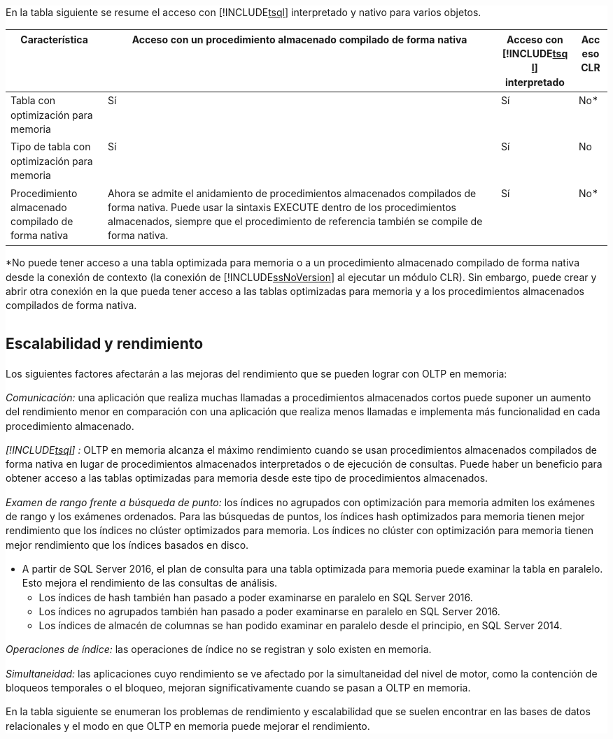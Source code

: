  En la tabla siguiente se resume el acceso con [!INCLUDE[tsql](../../includes/tsql-md.md)] interpretado y nativo para varios objetos.  
  
|Característica|Acceso con un procedimiento almacenado compilado de forma nativa|Acceso con [!INCLUDE[tsql](../../includes/tsql-md.md)] interpretado|Acceso CLR|  
|-------------|-------------------------------------------------------|-------------------------------------------|----------------|  
|Tabla con optimización para memoria|Sí|Sí|No*|  
|Tipo de tabla con optimización para memoria|Sí|Sí|No|  
|Procedimiento almacenado compilado de forma nativa|Ahora se admite el anidamiento de procedimientos almacenados compilados de forma nativa. Puede usar la sintaxis EXECUTE dentro de los procedimientos almacenados, siempre que el procedimiento de referencia también se compile de forma nativa.|Sí|No*|  
  
 *No puede tener acceso a una tabla optimizada para memoria o a un procedimiento almacenado compilado de forma nativa desde la conexión de contexto (la conexión de [!INCLUDE[ssNoVersion](../../includes/ssnoversion-md.md)] al ejecutar un módulo CLR). Sin embargo, puede crear y abrir otra conexión en la que pueda tener acceso a las tablas optimizadas para memoria y a los procedimientos almacenados compilados de forma nativa.  
  
## <a name="performance-and-scalability"></a>Escalabilidad y rendimiento  

Los siguientes factores afectarán a las mejoras del rendimiento que se pueden lograr con OLTP en memoria:  
  
*Comunicación:* una aplicación que realiza muchas llamadas a procedimientos almacenados cortos puede suponer un aumento del rendimiento menor en comparación con una aplicación que realiza menos llamadas e implementa más funcionalidad en cada procedimiento almacenado.  
  
*[!INCLUDE[tsql](../../includes/tsql-md.md)] :* OLTP en memoria alcanza el máximo rendimiento cuando se usan procedimientos almacenados compilados de forma nativa en lugar de procedimientos almacenados interpretados o de ejecución de consultas. Puede haber un beneficio para obtener acceso a las tablas optimizadas para memoria desde este tipo de procedimientos almacenados.  
  
*Examen de rango frente a búsqueda de punto:* los índices no agrupados con optimización para memoria admiten los exámenes de rango y los exámenes ordenados. Para las búsquedas de puntos, los índices hash optimizados para memoria tienen mejor rendimiento que los índices no clúster optimizados para memoria. Los índices no clúster con optimización para memoria tienen mejor rendimiento que los índices basados en disco.

- A partir de SQL Server 2016, el plan de consulta para una tabla optimizada para memoria puede examinar la tabla en paralelo. Esto mejora el rendimiento de las consultas de análisis.
  - Los índices de hash también han pasado a poder examinarse en paralelo en SQL Server 2016.
  - Los índices no agrupados también han pasado a poder examinarse en paralelo en SQL Server 2016.
  - Los índices de almacén de columnas se han podido examinar en paralelo desde el principio, en SQL Server 2014.
  
*Operaciones de índice:* las operaciones de índice no se registran y solo existen en memoria.  
  
*Simultaneidad:* las aplicaciones cuyo rendimiento se ve afectado por la simultaneidad del nivel de motor, como la contención de bloqueos temporales o el bloqueo, mejoran significativamente cuando se pasan a OLTP en memoria.  
  
En la tabla siguiente se enumeran los problemas de rendimiento y escalabilidad que se suelen encontrar en las bases de datos relacionales y el modo en que OLTP en memoria puede mejorar el rendimiento.  
  